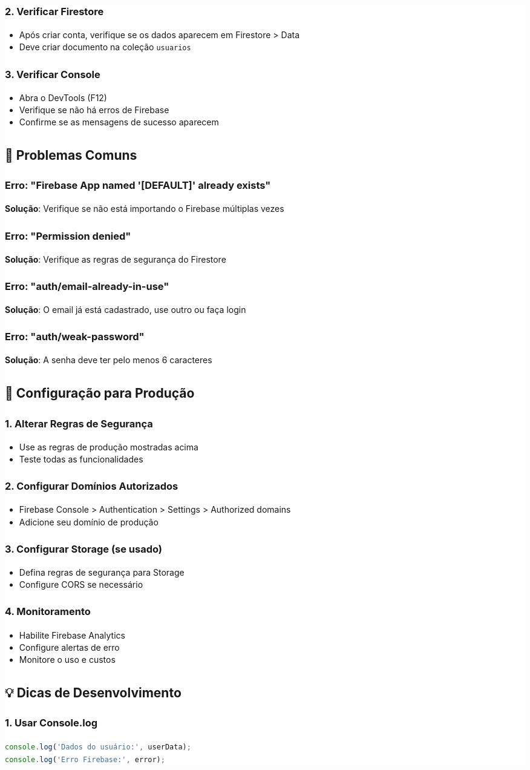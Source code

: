 ### 2. Verificar Firestore
- Após criar conta, verifique se os dados aparecem em Firestore > Data
- Deve criar documento na coleção `usuarios`

### 3. Verificar Console
- Abra o DevTools (F12)
- Verifique se não há erros de Firebase
- Confirme se as mensagens de sucesso aparecem

## 🚨 Problemas Comuns

### Erro: "Firebase App named '[DEFAULT]' already exists"
**Solução**: Verifique se não está importando o Firebase múltiplas vezes

### Erro: "Permission denied"
**Solução**: Verifique as regras de segurança do Firestore

### Erro: "auth/email-already-in-use"
**Solução**: O email já está cadastrado, use outro ou faça login

### Erro: "auth/weak-password"
**Solução**: A senha deve ter pelo menos 6 caracteres

## 📱 Configuração para Produção

### 1. Alterar Regras de Segurança
- Use as regras de produção mostradas acima
- Teste todas as funcionalidades

### 2. Configurar Domínios Autorizados
- Firebase Console > Authentication > Settings > Authorized domains
- Adicione seu domínio de produção

### 3. Configurar Storage (se usado)
- Defina regras de segurança para Storage
- Configure CORS se necessário

### 4. Monitoramento
- Habilite Firebase Analytics
- Configure alertas de erro
- Monitore o uso e custos

## 💡 Dicas de Desenvolvimento

### 1. Usar Console.log
```javascript
console.log('Dados do usuário:', userData);
console.log('Erro Firebase:', error);
```
